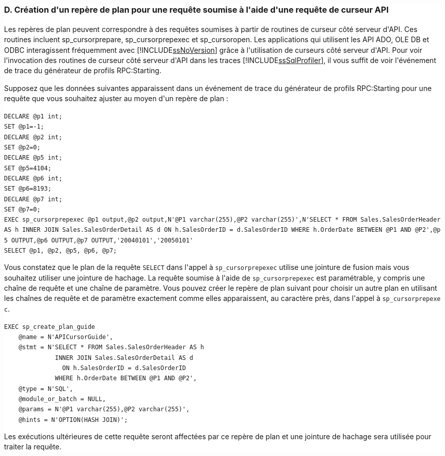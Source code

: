 ### <a name="d-creating-a-plan-guide-on-a-query-submitted-by-using-an-api-cursor-request"></a>D. Création d'un repère de plan pour une requête soumise à l'aide d'une requête de curseur API  
 Les repères de plan peuvent correspondre à des requêtes soumises à partir de routines de curseur côté serveur d'API. Ces routines incluent sp_cursorprepare, sp_cursorprepexec et sp_cursoropen. Les applications qui utilisent les API ADO, OLE DB et ODBC interagissent fréquemment avec [!INCLUDE[ssNoVersion](../../includes/ssnoversion-md.md)] grâce à l'utilisation de curseurs côté serveur d'API. Pour voir l'invocation des routines de curseur côté serveur d'API dans les traces [!INCLUDE[ssSqlProfiler](../../includes/sssqlprofiler-md.md)], il vous suffit de voir l'événement de trace du générateur de profils  RPC:Starting.  
  
 Supposez que les données suivantes apparaissent dans un événement de trace du générateur de profils RPC:Starting pour une requête que vous souhaitez ajuster au moyen d'un repère de plan :  
  
```  
DECLARE @p1 int;  
SET @p1=-1;  
DECLARE @p2 int;  
SET @p2=0;  
DECLARE @p5 int;  
SET @p5=4104;  
DECLARE @p6 int;  
SET @p6=8193;  
DECLARE @p7 int;  
SET @p7=0;  
EXEC sp_cursorprepexec @p1 output,@p2 output,N'@P1 varchar(255),@P2 varchar(255)',N'SELECT * FROM Sales.SalesOrderHeader AS h INNER JOIN Sales.SalesOrderDetail AS d ON h.SalesOrderID = d.SalesOrderID WHERE h.OrderDate BETWEEN @P1 AND @P2',@p5 OUTPUT,@p6 OUTPUT,@p7 OUTPUT,'20040101','20050101'  
SELECT @p1, @p2, @p5, @p6, @p7;  
```  
  
 Vous constatez que le plan de la requête `SELECT` dans l'appel à `sp_cursorprepexec` utilise une jointure de fusion mais vous souhaitez utiliser une jointure de hachage. La requête soumise à l'aide de `sp_cursorprepexec` est paramétrable, y compris une chaîne de requête et une chaîne de paramètre. Vous pouvez créer le repère de plan suivant pour choisir un autre plan en utilisant les chaînes de requête et de paramètre exactement comme elles apparaissent, au caractère près, dans l'appel à `sp_cursorprepexec`.  
  
```  
EXEC sp_create_plan_guide   
    @name = N'APICursorGuide',  
    @stmt = N'SELECT * FROM Sales.SalesOrderHeader AS h   
              INNER JOIN Sales.SalesOrderDetail AS d   
                ON h.SalesOrderID = d.SalesOrderID   
              WHERE h.OrderDate BETWEEN @P1 AND @P2',  
    @type = N'SQL',  
    @module_or_batch = NULL,  
    @params = N'@P1 varchar(255),@P2 varchar(255)',  
    @hints = N'OPTION(HASH JOIN)';  
```  
  
 Les exécutions ultérieures de cette requête seront affectées par ce repère de plan et une jointure de hachage sera utilisée pour traiter la requête.  
  
